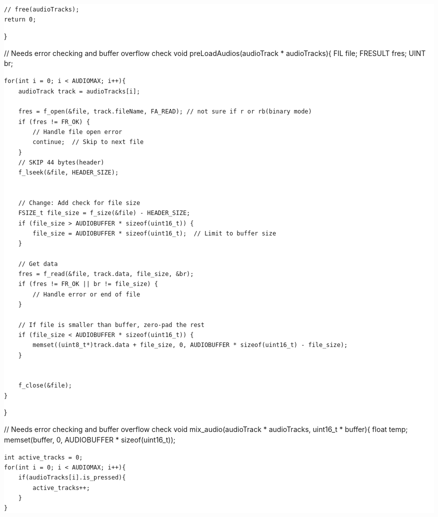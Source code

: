     // free(audioTracks);
    return 0;
}


// Needs error checking and buffer overflow check
void preLoadAudios(audioTrack * audioTracks){
    FIL file;
    FRESULT fres;
    UINT br;

    for(int i = 0; i < AUDIOMAX; i++){
        audioTrack track = audioTracks[i];

        fres = f_open(&file, track.fileName, FA_READ); // not sure if r or rb(binary mode)
        if (fres != FR_OK) {
            // Handle file open error
            continue;  // Skip to next file
        }
        // SKIP 44 bytes(header)
        f_lseek(&file, HEADER_SIZE);


        // Change: Add check for file size
        FSIZE_t file_size = f_size(&file) - HEADER_SIZE;
        if (file_size > AUDIOBUFFER * sizeof(uint16_t)) {
            file_size = AUDIOBUFFER * sizeof(uint16_t);  // Limit to buffer size
        }
        
        // Get data
        fres = f_read(&file, track.data, file_size, &br);
        if (fres != FR_OK || br != file_size) {
            // Handle error or end of file
        }

        // If file is smaller than buffer, zero-pad the rest
        if (file_size < AUDIOBUFFER * sizeof(uint16_t)) {
            memset((uint8_t*)track.data + file_size, 0, AUDIOBUFFER * sizeof(uint16_t) - file_size);
        }


        f_close(&file);
    }
}


// Needs error checking and buffer overflow check
void mix_audio(audioTrack * audioTracks, uint16_t * buffer){
    float temp;
    memset(buffer, 0, AUDIOBUFFER * sizeof(uint16_t));
    
    int active_tracks = 0;
    for(int i = 0; i < AUDIOMAX; i++){
        if(audioTracks[i].is_pressed){
            active_tracks++;
        }
    }
